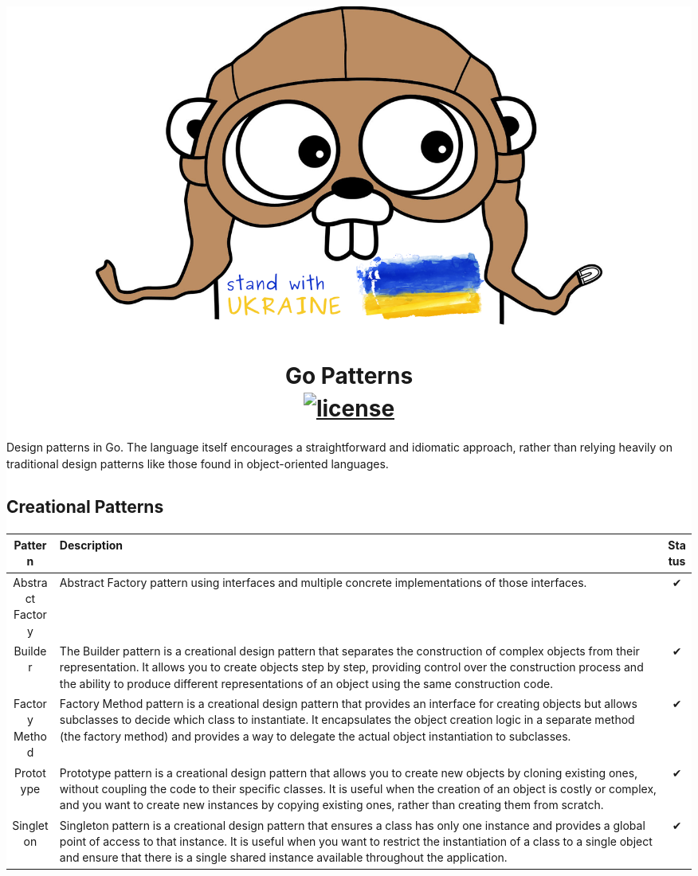 <p align="center">
  <img src="/gopher.png" height="400">
  <h1 align="center">
    Go Patterns
    <br>
    <a href="https://github.com/shyhirt/go-patterns/blob/main/LICENSE" ><img alt="license" src="https://img.shields.io/badge/license-Apache%20License%202.0-E91E63.svg?style=flat-square" /></a>
  </h1>
</p>

Design patterns in Go. The language itself encourages a straightforward and idiomatic approach, rather than relying heavily on traditional design patterns like those found in object-oriented languages.
## Creational Patterns

|     Pattern      | Description                                                                                                                                                                                                                                                                                                                                    | Status |
|:----------------:|:-----------------------------------------------------------------------------------------------------------------------------------------------------------------------------------------------------------------------------------------------------------------------------------------------------------------------------------------------|:------:|
| Abstract Factory | Abstract Factory pattern using interfaces and multiple concrete implementations of those interfaces.                                                                                                                                                                                                                                           | ✔ |
|     Builder      | The Builder pattern is a creational design pattern that separates the construction of complex objects from their representation. It allows you to create objects step by step, providing control over the construction process and the ability to produce different representations of an object using the same construction code.             | ✔ |
|  Factory Method  | Factory Method pattern is a creational design pattern that provides an interface for creating objects but allows subclasses to decide which class to instantiate. It encapsulates the object creation logic in a separate method (the factory method) and provides a way to delegate the actual object instantiation to subclasses.            | ✔ |
|    Prototype     | Prototype pattern is a creational design pattern that allows you to create new objects by cloning existing ones, without coupling the code to their specific classes. It is useful when the creation of an object is costly or complex, and you want to create new instances by copying existing ones, rather than creating them from scratch. | ✔ |
|    Singleton     | Singleton pattern is a creational design pattern that ensures a class has only one instance and provides a global point of access to that instance. It is useful when you want to restrict the instantiation of a class to a single object and ensure that there is a single shared instance available throughout the application.             | ✔ |
